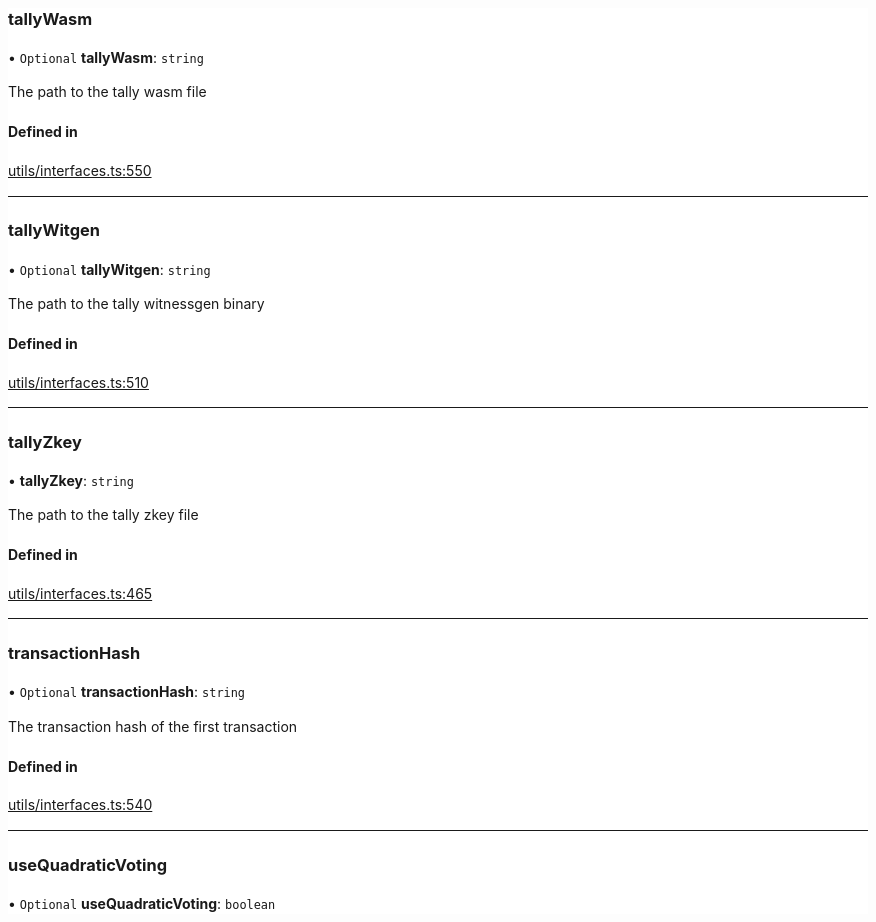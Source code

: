 
### tallyWasm

• `Optional` **tallyWasm**: `string`

The path to the tally wasm file

#### Defined in

[utils/interfaces.ts:550](https://github.com/privacy-scaling-explorations/maci/blob/6a905de08/cli/ts/utils/interfaces.ts#L550)

---

### tallyWitgen

• `Optional` **tallyWitgen**: `string`

The path to the tally witnessgen binary

#### Defined in

[utils/interfaces.ts:510](https://github.com/privacy-scaling-explorations/maci/blob/6a905de08/cli/ts/utils/interfaces.ts#L510)

---

### tallyZkey

• **tallyZkey**: `string`

The path to the tally zkey file

#### Defined in

[utils/interfaces.ts:465](https://github.com/privacy-scaling-explorations/maci/blob/6a905de08/cli/ts/utils/interfaces.ts#L465)

---

### transactionHash

• `Optional` **transactionHash**: `string`

The transaction hash of the first transaction

#### Defined in

[utils/interfaces.ts:540](https://github.com/privacy-scaling-explorations/maci/blob/6a905de08/cli/ts/utils/interfaces.ts#L540)

---

### useQuadraticVoting

• `Optional` **useQuadraticVoting**: `boolean`
